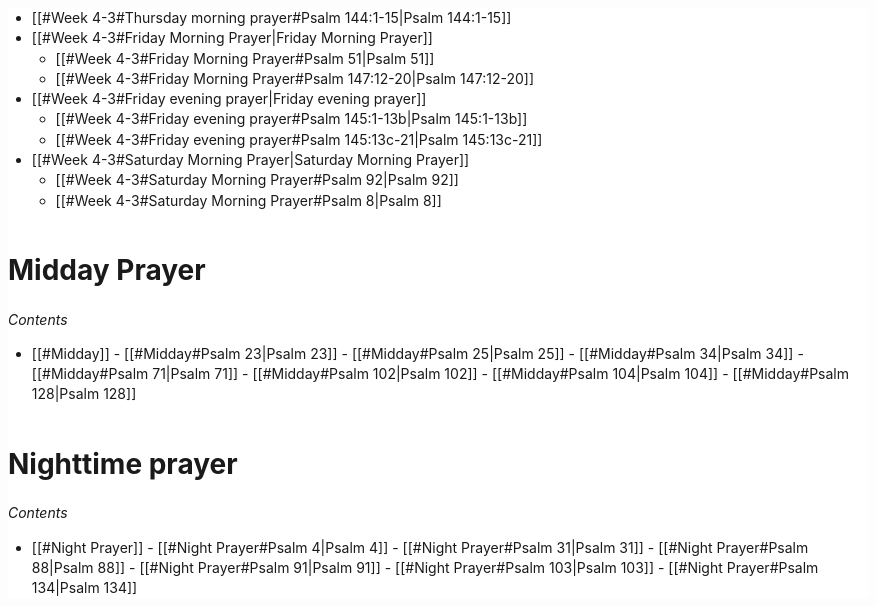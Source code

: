    - [[#Week 4-3#Thursday morning prayer#Psalm 144:1-15|Psalm 144:1-15]]
- [[#Week 4-3#Friday Morning Prayer|Friday Morning Prayer]]
   - [[#Week 4-3#Friday Morning Prayer#Psalm 51|Psalm 51]]
   - [[#Week 4-3#Friday Morning Prayer#Psalm 147:12-20|Psalm 147:12-20]]
- [[#Week 4-3#Friday evening prayer|Friday evening prayer]]
   - [[#Week 4-3#Friday evening prayer#Psalm 145:1-13b|Psalm 145:1-13b]]
   - [[#Week 4-3#Friday evening prayer#Psalm 145:13c-21|Psalm 145:13c-21]]
- [[#Week 4-3#Saturday Morning Prayer|Saturday Morning Prayer]]
   - [[#Week 4-3#Saturday Morning Prayer#Psalm 92|Psalm 92]]
   - [[#Week 4-3#Saturday Morning Prayer#Psalm 8|Psalm 8]]


# Midday Prayer


*Contents*
- [[#Midday]]
	   - [[#Midday#Psalm 23|Psalm 23]]
	   - [[#Midday#Psalm 25|Psalm 25]]
	   - [[#Midday#Psalm 34|Psalm 34]]
	   - [[#Midday#Psalm 71|Psalm 71]]
	   - [[#Midday#Psalm 102|Psalm 102]]
	   - [[#Midday#Psalm 104|Psalm 104]]
	   - [[#Midday#Psalm 128|Psalm 128]]

# Nighttime prayer

*Contents*
- [[#Night Prayer]]
	   - [[#Night Prayer#Psalm 4|Psalm 4]]
	   - [[#Night Prayer#Psalm 31|Psalm 31]]
	   - [[#Night Prayer#Psalm 88|Psalm 88]]
	   - [[#Night Prayer#Psalm 91|Psalm 91]]
	   - [[#Night Prayer#Psalm 103|Psalm 103]]
	   - [[#Night Prayer#Psalm 134|Psalm 134]]


